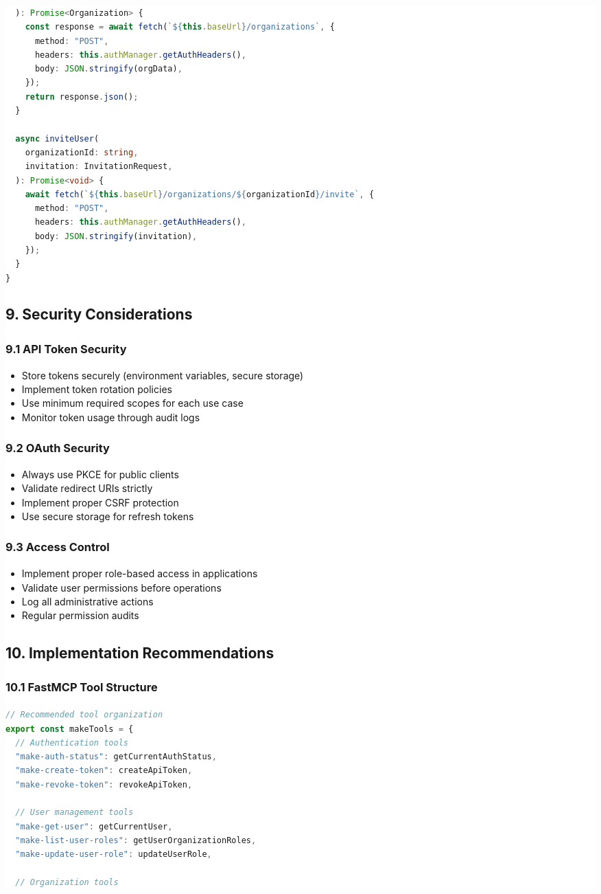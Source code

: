 ```typescript
  ): Promise<Organization> {
    const response = await fetch(`${this.baseUrl}/organizations`, {
      method: "POST",
      headers: this.authManager.getAuthHeaders(),
      body: JSON.stringify(orgData),
    });
    return response.json();
  }

  async inviteUser(
    organizationId: string,
    invitation: InvitationRequest,
  ): Promise<void> {
    await fetch(`${this.baseUrl}/organizations/${organizationId}/invite`, {
      method: "POST",
      headers: this.authManager.getAuthHeaders(),
      body: JSON.stringify(invitation),
    });
  }
}
```

## 9. Security Considerations

### 9.1 API Token Security

- Store tokens securely (environment variables, secure storage)
- Implement token rotation policies
- Use minimum required scopes for each use case
- Monitor token usage through audit logs

### 9.2 OAuth Security

- Always use PKCE for public clients
- Validate redirect URIs strictly
- Implement proper CSRF protection
- Use secure storage for refresh tokens

### 9.3 Access Control

- Implement proper role-based access in applications
- Validate user permissions before operations
- Log all administrative actions
- Regular permission audits

## 10. Implementation Recommendations

### 10.1 FastMCP Tool Structure

```typescript
// Recommended tool organization
export const makeTools = {
  // Authentication tools
  "make-auth-status": getCurrentAuthStatus,
  "make-create-token": createApiToken,
  "make-revoke-token": revokeApiToken,

  // User management tools
  "make-get-user": getCurrentUser,
  "make-list-user-roles": getUserOrganizationRoles,
  "make-update-user-role": updateUserRole,

  // Organization tools
```